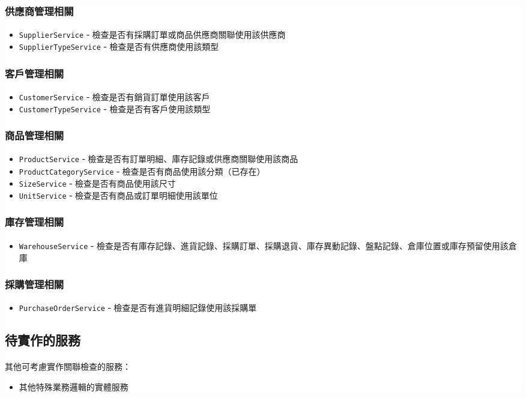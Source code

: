 ### 供應商管理相關
- `SupplierService` - 檢查是否有採購訂單或商品供應商關聯使用該供應商
- `SupplierTypeService` - 檢查是否有供應商使用該類型

### 客戶管理相關
- `CustomerService` - 檢查是否有銷貨訂單使用該客戶
- `CustomerTypeService` - 檢查是否有客戶使用該類型

### 商品管理相關
- `ProductService` - 檢查是否有訂單明細、庫存記錄或供應商關聯使用該商品
- `ProductCategoryService` - 檢查是否有商品使用該分類（已存在）
- `SizeService` - 檢查是否有商品使用該尺寸
- `UnitService` - 檢查是否有商品或訂單明細使用該單位

### 庫存管理相關
- `WarehouseService` - 檢查是否有庫存記錄、進貨記錄、採購訂單、採購退貨、庫存異動記錄、盤點記錄、倉庫位置或庫存預留使用該倉庫

### 採購管理相關
- `PurchaseOrderService` - 檢查是否有進貨明細記錄使用該採購單

## 待實作的服務

其他可考慮實作關聯檢查的服務：
- 其他特殊業務邏輯的實體服務
